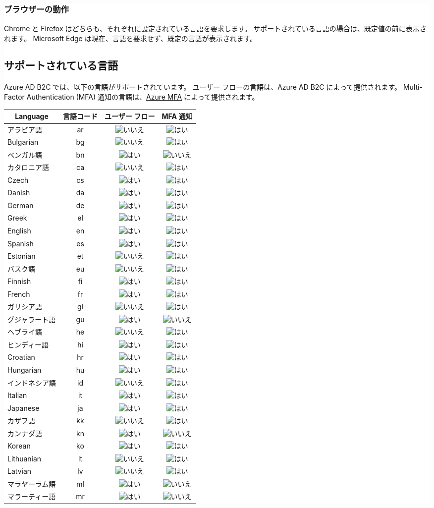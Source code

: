 ### <a name="browser-behavior"></a>ブラウザーの動作

Chrome と Firefox はどちらも、それぞれに設定されている言語を要求します。 サポートされている言語の場合は、既定値の前に表示されます。 Microsoft Edge は現在、言語を要求せず、既定の言語が表示されます。

## <a name="supported-languages"></a>サポートされている言語

Azure AD B2C では、以下の言語がサポートされています。 ユーザー フローの言語は、Azure AD B2C によって提供されます。 Multi-Factor Authentication (MFA) 通知の言語は、[Azure MFA](../active-directory/authentication/concept-mfa-howitworks.md) によって提供されます。

| Language              | 言語コード | ユーザー フロー         | MFA 通知  |
|-----------------------| :-----------: | :----------------: | :----------------: |
| アラビア語                | ar            | ![いいえ](./media/user-flow-language-customization/no.png) | ![はい](./media/user-flow-language-customization/yes.png) |
| Bulgarian             | bg            | ![いいえ](./media/user-flow-language-customization/no.png) | ![はい](./media/user-flow-language-customization/yes.png) |
| ベンガル語                | bn            | ![はい](./media/user-flow-language-customization/yes.png) | ![いいえ](./media/user-flow-language-customization/no.png) |
| カタロニア語               | ca            | ![いいえ](./media/user-flow-language-customization/no.png) | ![はい](./media/user-flow-language-customization/yes.png) |
| Czech                 | cs            | ![はい](./media/user-flow-language-customization/yes.png) | ![はい](./media/user-flow-language-customization/yes.png) |
| Danish                | da            | ![はい](./media/user-flow-language-customization/yes.png) | ![はい](./media/user-flow-language-customization/yes.png) |
| German                | de            | ![はい](./media/user-flow-language-customization/yes.png) | ![はい](./media/user-flow-language-customization/yes.png) |
| Greek                 | el            | ![はい](./media/user-flow-language-customization/yes.png) | ![はい](./media/user-flow-language-customization/yes.png) |
| English               | en            | ![はい](./media/user-flow-language-customization/yes.png) | ![はい](./media/user-flow-language-customization/yes.png) |
| Spanish               | es            | ![はい](./media/user-flow-language-customization/yes.png) | ![はい](./media/user-flow-language-customization/yes.png) |
| Estonian              | et            | ![いいえ](./media/user-flow-language-customization/no.png) | ![はい](./media/user-flow-language-customization/yes.png) |
| バスク語                | eu            | ![いいえ](./media/user-flow-language-customization/no.png) | ![はい](./media/user-flow-language-customization/yes.png) |
| Finnish               | fi            | ![はい](./media/user-flow-language-customization/yes.png) | ![はい](./media/user-flow-language-customization/yes.png) |
| French                | fr            | ![はい](./media/user-flow-language-customization/yes.png) | ![はい](./media/user-flow-language-customization/yes.png) |
| ガリシア語              | gl            | ![いいえ](./media/user-flow-language-customization/no.png) | ![はい](./media/user-flow-language-customization/yes.png) |
| グジャラート語              | gu            | ![はい](./media/user-flow-language-customization/yes.png) | ![いいえ](./media/user-flow-language-customization/no.png) |
| ヘブライ語                | he            | ![いいえ](./media/user-flow-language-customization/no.png) | ![はい](./media/user-flow-language-customization/yes.png) |
| ヒンディー語                 | hi            | ![はい](./media/user-flow-language-customization/yes.png) | ![はい](./media/user-flow-language-customization/yes.png) |
| Croatian              | hr            | ![はい](./media/user-flow-language-customization/yes.png) | ![はい](./media/user-flow-language-customization/yes.png) |
| Hungarian             | hu            | ![はい](./media/user-flow-language-customization/yes.png) | ![はい](./media/user-flow-language-customization/yes.png) |
| インドネシア語            | id            | ![いいえ](./media/user-flow-language-customization/no.png) | ![はい](./media/user-flow-language-customization/yes.png) |
| Italian               | it            | ![はい](./media/user-flow-language-customization/yes.png) | ![はい](./media/user-flow-language-customization/yes.png) |
| Japanese              | ja            | ![はい](./media/user-flow-language-customization/yes.png) | ![はい](./media/user-flow-language-customization/yes.png) |
| カザフ語                | kk            | ![いいえ](./media/user-flow-language-customization/no.png) | ![はい](./media/user-flow-language-customization/yes.png) |
| カンナダ語               | kn            | ![はい](./media/user-flow-language-customization/yes.png) | ![いいえ](./media/user-flow-language-customization/no.png) |
| Korean                | ko            | ![はい](./media/user-flow-language-customization/yes.png) | ![はい](./media/user-flow-language-customization/yes.png) |
| Lithuanian            | lt            | ![いいえ](./media/user-flow-language-customization/no.png) | ![はい](./media/user-flow-language-customization/yes.png) |
| Latvian               | lv            | ![いいえ](./media/user-flow-language-customization/no.png) | ![はい](./media/user-flow-language-customization/yes.png) |
| マラヤーラム語             | ml            | ![はい](./media/user-flow-language-customization/yes.png) | ![いいえ](./media/user-flow-language-customization/no.png) |
| マラーティー語               | mr            | ![はい](./media/user-flow-language-customization/yes.png) | ![いいえ](./media/user-flow-language-customization/no.png) |